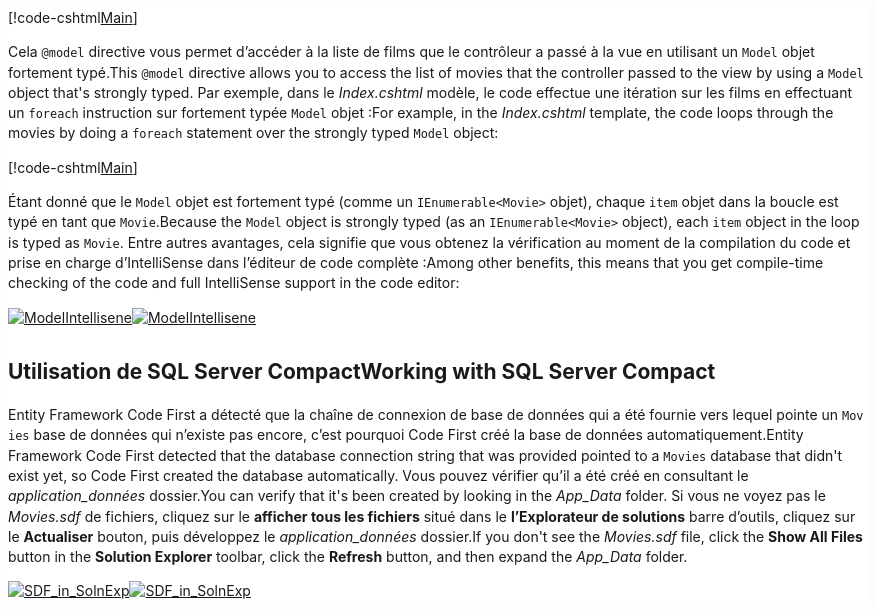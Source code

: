 [!code-cshtml[Main](accessing-your-models-data-from-a-controller/samples/sample4.cshtml)]

<span data-ttu-id="59422-167">Cela `@model` directive vous permet d’accéder à la liste de films que le contrôleur a passé à la vue en utilisant un `Model` objet fortement typé.</span><span class="sxs-lookup"><span data-stu-id="59422-167">This `@model` directive allows you to access the list of movies that the controller passed to the view by using a `Model` object that's strongly typed.</span></span> <span data-ttu-id="59422-168">Par exemple, dans le *Index.cshtml* modèle, le code effectue une itération sur les films en effectuant un `foreach` instruction sur fortement typée `Model` objet :</span><span class="sxs-lookup"><span data-stu-id="59422-168">For example, in the *Index.cshtml* template, the code loops through the movies by doing a `foreach` statement over the strongly typed `Model` object:</span></span>

[!code-cshtml[Main](accessing-your-models-data-from-a-controller/samples/sample5.cshtml)]

<span data-ttu-id="59422-169">Étant donné que le `Model` objet est fortement typé (comme un `IEnumerable<Movie>` objet), chaque `item` objet dans la boucle est typé en tant que `Movie`.</span><span class="sxs-lookup"><span data-stu-id="59422-169">Because the `Model` object is strongly typed (as an `IEnumerable<Movie>` object), each `item` object in the loop is typed as `Movie`.</span></span> <span data-ttu-id="59422-170">Entre autres avantages, cela signifie que vous obtenez la vérification au moment de la compilation du code et prise en charge d’IntelliSense dans l’éditeur de code complète :</span><span class="sxs-lookup"><span data-stu-id="59422-170">Among other benefits, this means that you get compile-time checking of the code and full IntelliSense support in the code editor:</span></span>

<span data-ttu-id="59422-171">[![ModelIntellisene](accessing-your-models-data-from-a-controller/_static/image10.png "ModelIntellisene")](accessing-your-models-data-from-a-controller/_static/image9.png)</span><span class="sxs-lookup"><span data-stu-id="59422-171">[![ModelIntellisene](accessing-your-models-data-from-a-controller/_static/image10.png "ModelIntellisene")](accessing-your-models-data-from-a-controller/_static/image9.png)</span></span>

## <a name="working-with-sql-server-compact"></a><span data-ttu-id="59422-172">Utilisation de SQL Server Compact</span><span class="sxs-lookup"><span data-stu-id="59422-172">Working with SQL Server Compact</span></span>

<span data-ttu-id="59422-173">Entity Framework Code First a détecté que la chaîne de connexion de base de données qui a été fournie vers lequel pointe un `Movies` base de données qui n’existe pas encore, c’est pourquoi Code First créé la base de données automatiquement.</span><span class="sxs-lookup"><span data-stu-id="59422-173">Entity Framework Code First detected that the database connection string that was provided pointed to a `Movies` database that didn't exist yet, so Code First created the database automatically.</span></span> <span data-ttu-id="59422-174">Vous pouvez vérifier qu’il a été créé en consultant le *application\_données* dossier.</span><span class="sxs-lookup"><span data-stu-id="59422-174">You can verify that it's been created by looking in the *App\_Data* folder.</span></span> <span data-ttu-id="59422-175">Si vous ne voyez pas le *Movies.sdf* de fichiers, cliquez sur le **afficher tous les fichiers** situé dans le **l’Explorateur de solutions** barre d’outils, cliquez sur le **Actualiser** bouton, puis développez le *application\_données* dossier.</span><span class="sxs-lookup"><span data-stu-id="59422-175">If you don't see the *Movies.sdf* file, click the **Show All Files** button in the **Solution Explorer** toolbar, click the **Refresh** button, and then expand the *App\_Data* folder.</span></span>

<span data-ttu-id="59422-176">[![SDF_in_SolnExp](accessing-your-models-data-from-a-controller/_static/image12.png "SDF_in_SolnExp")](accessing-your-models-data-from-a-controller/_static/image11.png)</span><span class="sxs-lookup"><span data-stu-id="59422-176">[![SDF_in_SolnExp](accessing-your-models-data-from-a-controller/_static/image12.png "SDF_in_SolnExp")](accessing-your-models-data-from-a-controller/_static/image11.png)</span></span>

